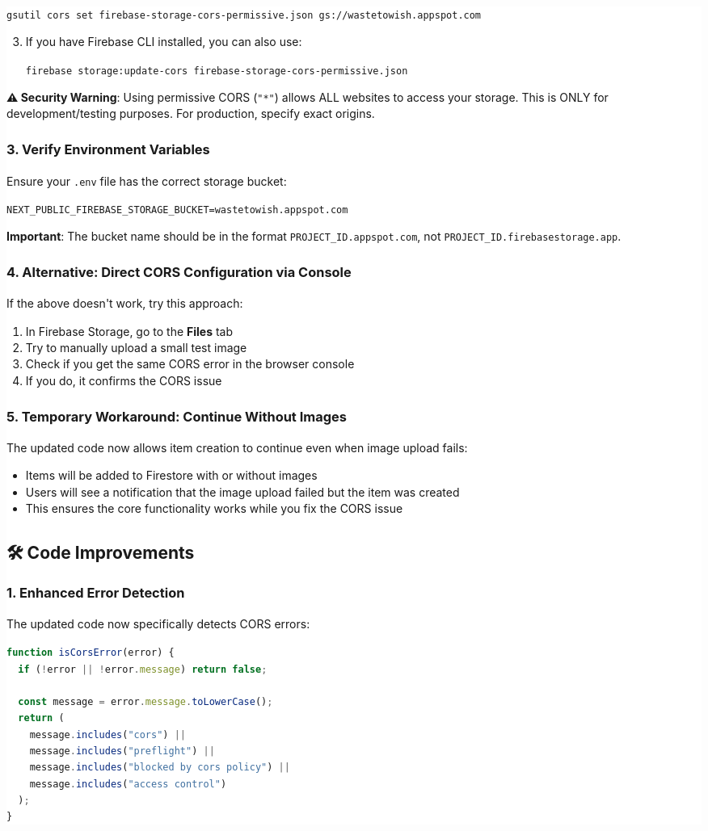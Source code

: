    ```bash
   gsutil cors set firebase-storage-cors-permissive.json gs://wastetowish.appspot.com
   ```

3. If you have Firebase CLI installed, you can also use:
   ```bash
   firebase storage:update-cors firebase-storage-cors-permissive.json
   ```

**⚠️ Security Warning**: Using permissive CORS (`"*"`) allows ALL websites to access your storage. This is ONLY for development/testing purposes. For production, specify exact origins.

### 3. **Verify Environment Variables**

Ensure your `.env` file has the correct storage bucket:

```env
NEXT_PUBLIC_FIREBASE_STORAGE_BUCKET=wastetowish.appspot.com
```

**Important**: The bucket name should be in the format `PROJECT_ID.appspot.com`, not `PROJECT_ID.firebasestorage.app`.

### 4. **Alternative: Direct CORS Configuration via Console**

If the above doesn't work, try this approach:

1. In Firebase Storage, go to the **Files** tab
2. Try to manually upload a small test image
3. Check if you get the same CORS error in the browser console
4. If you do, it confirms the CORS issue

### 5. **Temporary Workaround: Continue Without Images**

The updated code now allows item creation to continue even when image upload fails:

- Items will be added to Firestore with or without images
- Users will see a notification that the image upload failed but the item was created
- This ensures the core functionality works while you fix the CORS issue

## 🛠️ Code Improvements

### 1. **Enhanced Error Detection**

The updated code now specifically detects CORS errors:

```javascript
function isCorsError(error) {
  if (!error || !error.message) return false;

  const message = error.message.toLowerCase();
  return (
    message.includes("cors") ||
    message.includes("preflight") ||
    message.includes("blocked by cors policy") ||
    message.includes("access control")
  );
}
```
